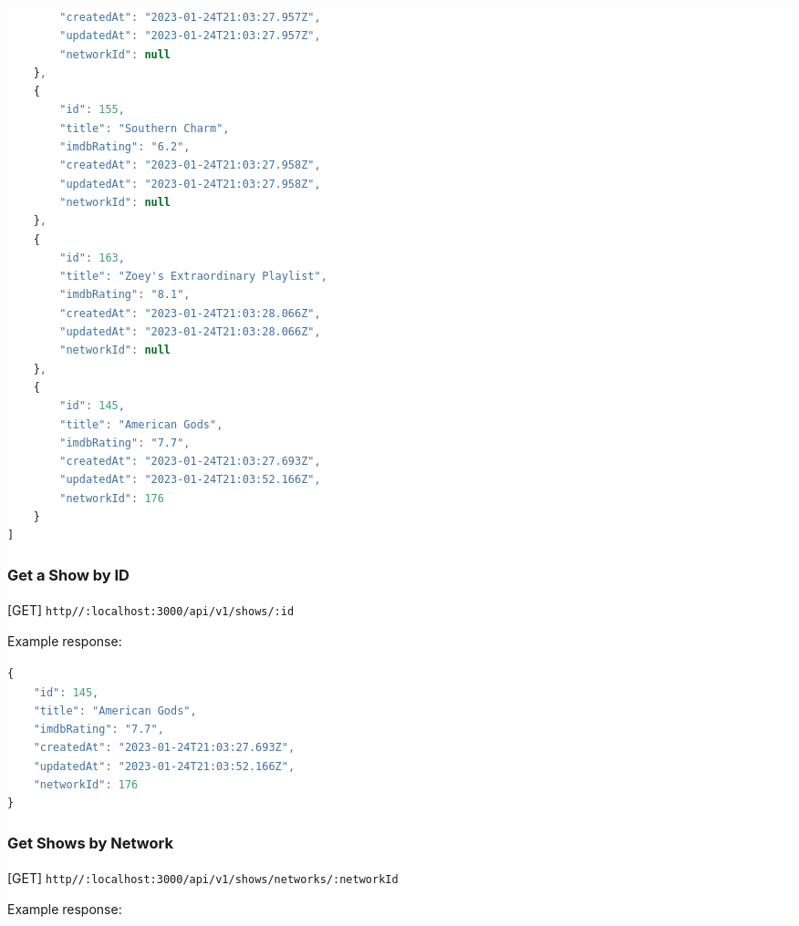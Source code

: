 ``` javascript
        "createdAt": "2023-01-24T21:03:27.957Z",
        "updatedAt": "2023-01-24T21:03:27.957Z",
        "networkId": null
    },
    {
        "id": 155,
        "title": "Southern Charm",
        "imdbRating": "6.2",
        "createdAt": "2023-01-24T21:03:27.958Z",
        "updatedAt": "2023-01-24T21:03:27.958Z",
        "networkId": null
    },
    {
        "id": 163,
        "title": "Zoey's Extraordinary Playlist",
        "imdbRating": "8.1",
        "createdAt": "2023-01-24T21:03:28.066Z",
        "updatedAt": "2023-01-24T21:03:28.066Z",
        "networkId": null
    },
    {
        "id": 145,
        "title": "American Gods",
        "imdbRating": "7.7",
        "createdAt": "2023-01-24T21:03:27.693Z",
        "updatedAt": "2023-01-24T21:03:52.166Z",
        "networkId": 176
    }
]
```

### Get a Show by ID
[GET] `http//:localhost:3000/api/v1/shows/:id`

Example response:

``` javascript
{
    "id": 145,
    "title": "American Gods",
    "imdbRating": "7.7",
    "createdAt": "2023-01-24T21:03:27.693Z",
    "updatedAt": "2023-01-24T21:03:52.166Z",
    "networkId": 176
}
```

### Get Shows by Network
[GET] `http//:localhost:3000/api/v1/shows/networks/:networkId`

Example response:
